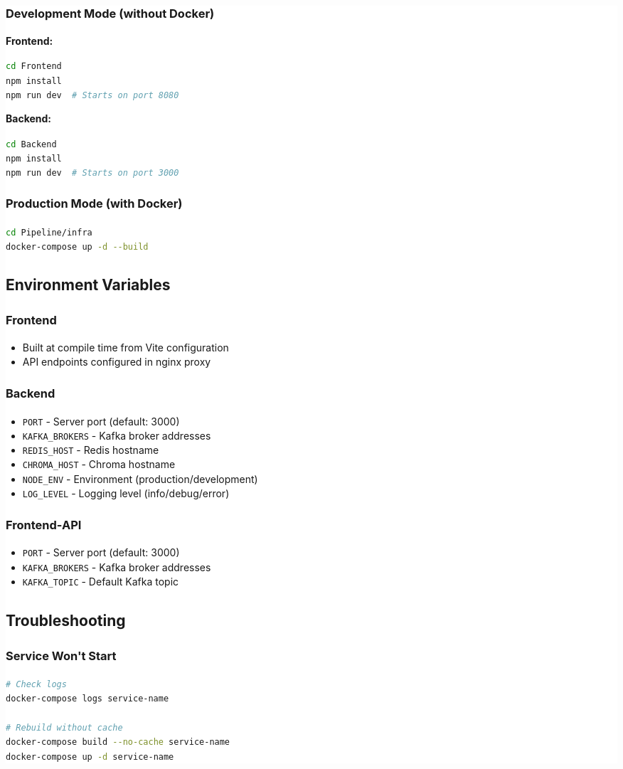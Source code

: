 ### Development Mode (without Docker)

**Frontend:**
```bash
cd Frontend
npm install
npm run dev  # Starts on port 8080
```

**Backend:**
```bash
cd Backend
npm install
npm run dev  # Starts on port 3000
```

### Production Mode (with Docker)

```bash
cd Pipeline/infra
docker-compose up -d --build
```

## Environment Variables

### Frontend
- Built at compile time from Vite configuration
- API endpoints configured in nginx proxy

### Backend
- `PORT` - Server port (default: 3000)
- `KAFKA_BROKERS` - Kafka broker addresses
- `REDIS_HOST` - Redis hostname
- `CHROMA_HOST` - Chroma hostname
- `NODE_ENV` - Environment (production/development)
- `LOG_LEVEL` - Logging level (info/debug/error)

### Frontend-API
- `PORT` - Server port (default: 3000)
- `KAFKA_BROKERS` - Kafka broker addresses
- `KAFKA_TOPIC` - Default Kafka topic

## Troubleshooting

### Service Won't Start

```bash
# Check logs
docker-compose logs service-name

# Rebuild without cache
docker-compose build --no-cache service-name
docker-compose up -d service-name
```
